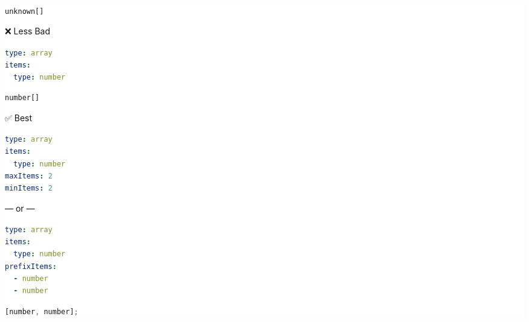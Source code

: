 ```ts
unknown[]
```

</td>
    </tr>
    <tr>
      <th scope="row">
        ❌ Less Bad
      </th>
      <td>

```yaml
type: array
items:
  type: number
```

</td>
      <td>

```ts
number[]
```

</td>
    </tr>
    <tr>
      <th scope="row">
        ✅ Best
      </th>
      <td>

```yaml
type: array
items:
  type: number
maxItems: 2
minItems: 2
```

— or —

```yaml
type: array
items:
  type: number
prefixItems:
  - number
  - number
```

</td>
      <td>

```ts
[number, number];
```
